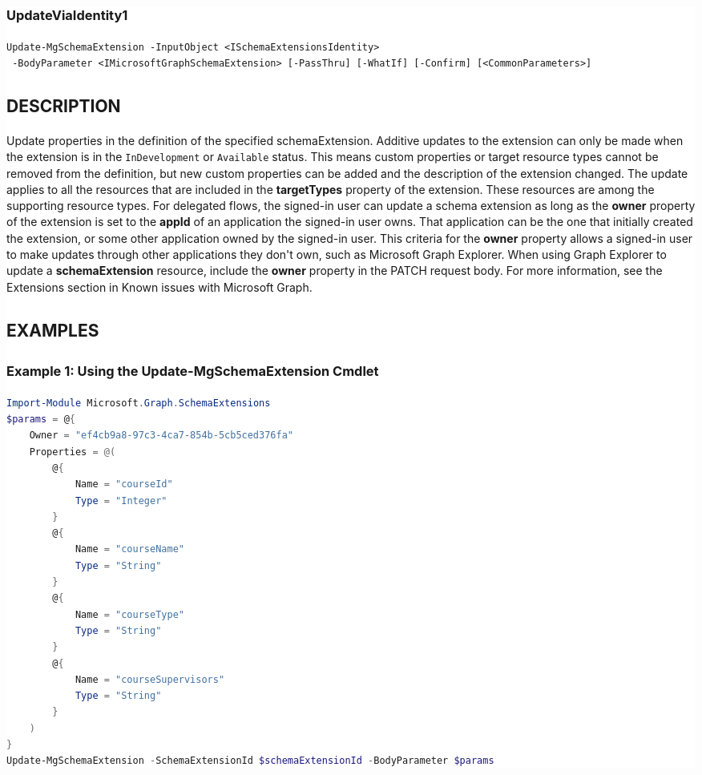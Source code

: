 ### UpdateViaIdentity1
```
Update-MgSchemaExtension -InputObject <ISchemaExtensionsIdentity>
 -BodyParameter <IMicrosoftGraphSchemaExtension> [-PassThru] [-WhatIf] [-Confirm] [<CommonParameters>]
```

## DESCRIPTION
Update properties in the definition of the specified schemaExtension.
Additive updates to the extension can only be made when the extension is in the `InDevelopment` or `Available` status.
This means custom properties or target resource types cannot be removed from the definition, but new custom properties can be added and the description of the extension changed.
The update applies to all the resources that are included in the **targetTypes** property of the extension.
These resources are among the supporting resource types.
For delegated flows, the signed-in user can update a schema extension as long as the **owner** property of the extension is set to the **appId** of an application the signed-in user owns.
That application can be the one that initially created the extension, or some other application owned by the signed-in user.
This criteria for the **owner** property allows a signed-in user to make updates through other applications they don't own, such as Microsoft Graph Explorer.
When using Graph Explorer to update a **schemaExtension** resource, include the **owner** property in the PATCH request body.
For more information, see the Extensions section in Known issues with Microsoft Graph.

## EXAMPLES

### Example 1: Using the Update-MgSchemaExtension Cmdlet
```powershell
Import-Module Microsoft.Graph.SchemaExtensions
$params = @{
	Owner = "ef4cb9a8-97c3-4ca7-854b-5cb5ced376fa"
	Properties = @(
		@{
			Name = "courseId"
			Type = "Integer"
		}
		@{
			Name = "courseName"
			Type = "String"
		}
		@{
			Name = "courseType"
			Type = "String"
		}
		@{
			Name = "courseSupervisors"
			Type = "String"
		}
	)
}
Update-MgSchemaExtension -SchemaExtensionId $schemaExtensionId -BodyParameter $params
```
